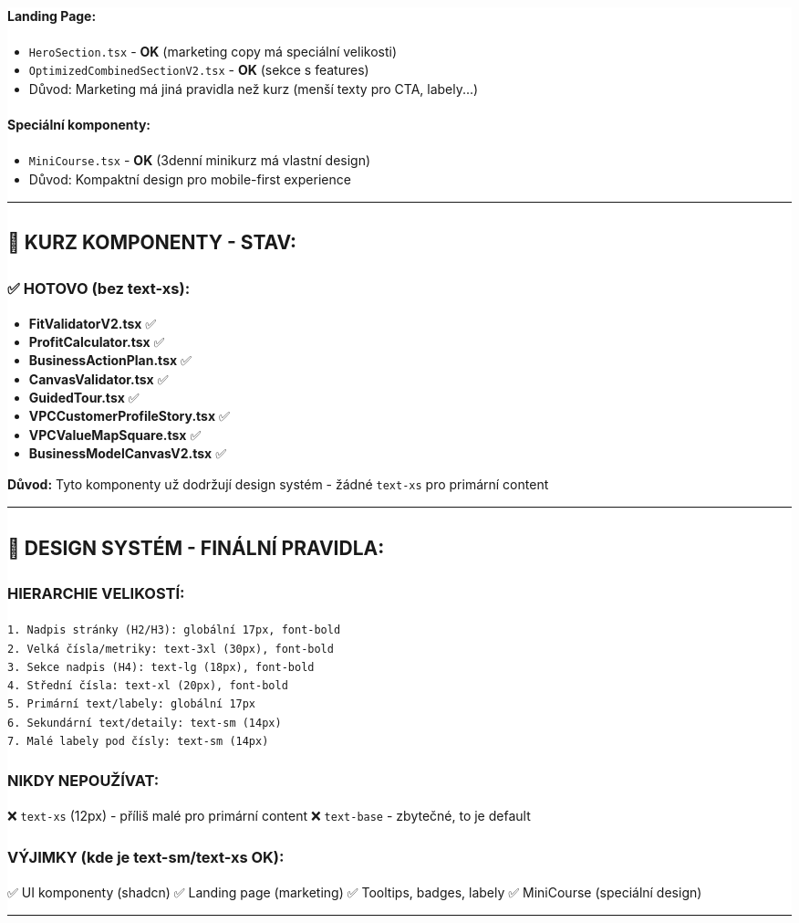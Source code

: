 #### Landing Page:
- `HeroSection.tsx` - **OK** (marketing copy má speciální velikosti)
- `OptimizedCombinedSectionV2.tsx` - **OK** (sekce s features)
- Důvod: Marketing má jiná pravidla než kurz (menší texty pro CTA, labely...)

#### Speciální komponenty:
- `MiniCourse.tsx` - **OK** (3denní minikurz má vlastní design)
- Důvod: Kompaktní design pro mobile-first experience

---

## 🎯 KURZ KOMPONENTY - STAV:

### ✅ HOTOVO (bez text-xs):
- **FitValidatorV2.tsx** ✅
- **ProfitCalculator.tsx** ✅
- **BusinessActionPlan.tsx** ✅
- **CanvasValidator.tsx** ✅
- **GuidedTour.tsx** ✅
- **VPCCustomerProfileStory.tsx** ✅
- **VPCValueMapSquare.tsx** ✅
- **BusinessModelCanvasV2.tsx** ✅

**Důvod:** Tyto komponenty už dodržují design systém - žádné `text-xs` pro primární content

---

## 📐 DESIGN SYSTÉM - FINÁLNÍ PRAVIDLA:

### HIERARCHIE VELIKOSTÍ:

```
1. Nadpis stránky (H2/H3): globální 17px, font-bold
2. Velká čísla/metriky: text-3xl (30px), font-bold
3. Sekce nadpis (H4): text-lg (18px), font-bold
4. Střední čísla: text-xl (20px), font-bold
5. Primární text/labely: globální 17px
6. Sekundární text/detaily: text-sm (14px)
7. Malé labely pod čísly: text-sm (14px)
```

### NIKDY NEPOUŽÍVAT:
❌ `text-xs` (12px) - příliš malé pro primární content
❌ `text-base` - zbytečné, to je default

### VÝJIMKY (kde je text-sm/text-xs OK):
✅ UI komponenty (shadcn)
✅ Landing page (marketing)
✅ Tooltips, badges, labely
✅ MiniCourse (speciální design)

---